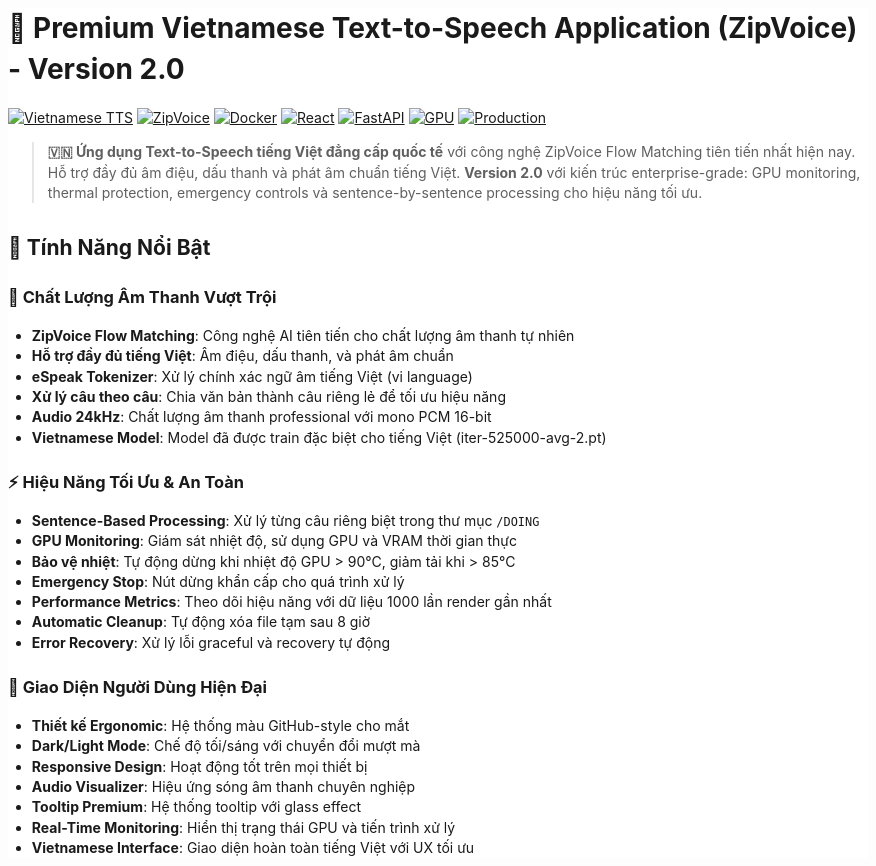 # 🎤 Premium Vietnamese Text-to-Speech Application (ZipVoice) - Version 2.0

[![Vietnamese TTS](https://img.shields.io/badge/Language-Vietnamese-red.svg)](https://vi.wikipedia.org/wiki/Ti%E1%BA%BFng_Vi%E1%BB%87t)
[![ZipVoice](https://img.shields.io/badge/Engine-ZipVoice-blue.svg)](https://github.com/k2-fsa/ZipVoice)
[![Docker](https://img.shields.io/badge/Deployment-Docker-2496ed.svg)](https://www.docker.com/)
[![React](https://img.shields.io/badge/Frontend-React-61dafb.svg)](https://reactjs.org/)
[![FastAPI](https://img.shields.io/badge/Backend-FastAPI-009688.svg)](https://fastapi.tiangolo.com/)
[![GPU](https://img.shields.io/badge/GPU-CUDA%2012.1-green.svg)](https://developer.nvidia.com/cuda-toolkit)
[![Production](https://img.shields.io/badge/Status-Production%20Ready-brightgreen.svg)](https://github.com/Clarence161095/Premium-Vietnamese-Text-to-Speech-Application)

> **🇻🇳 Ứng dụng Text-to-Speech tiếng Việt đẳng cấp quốc tế** với công nghệ ZipVoice Flow Matching tiên tiến nhất hiện nay. Hỗ trợ đầy đủ âm điệu, dấu thanh và phát âm chuẩn tiếng Việt. **Version 2.0** với kiến trúc enterprise-grade: GPU monitoring, thermal protection, emergency controls và sentence-by-sentence processing cho hiệu năng tối ưu.

## 🌟 **Tính Năng Nổi Bật**

### 🎯 **Chất Lượng Âm Thanh Vượt Trội**

- **ZipVoice Flow Matching**: Công nghệ AI tiên tiến cho chất lượng âm thanh tự nhiên
- **Hỗ trợ đầy đủ tiếng Việt**: Âm điệu, dấu thanh, và phát âm chuẩn 
- **eSpeak Tokenizer**: Xử lý chính xác ngữ âm tiếng Việt (vi language)
- **Xử lý câu theo câu**: Chia văn bản thành câu riêng lẻ để tối ưu hiệu năng
- **Audio 24kHz**: Chất lượng âm thanh professional với mono PCM 16-bit
- **Vietnamese Model**: Model đã được train đặc biệt cho tiếng Việt (iter-525000-avg-2.pt)

### ⚡ **Hiệu Năng Tối Ưu & An Toàn**

- **Sentence-Based Processing**: Xử lý từng câu riêng biệt trong thư mục `/DOING`
- **GPU Monitoring**: Giám sát nhiệt độ, sử dụng GPU và VRAM thời gian thực
- **Bảo vệ nhiệt**: Tự động dừng khi nhiệt độ GPU > 90°C, giảm tải khi > 85°C
- **Emergency Stop**: Nút dừng khẩn cấp cho quá trình xử lý
- **Performance Metrics**: Theo dõi hiệu năng với dữ liệu 1000 lần render gần nhất
- **Automatic Cleanup**: Tự động xóa file tạm sau 8 giờ
- **Error Recovery**: Xử lý lỗi graceful và recovery tự động

### 🎨 **Giao Diện Người Dùng Hiện Đại**

- **Thiết kế Ergonomic**: Hệ thống màu GitHub-style cho mắt
- **Dark/Light Mode**: Chế độ tối/sáng với chuyển đổi mượt mà
- **Responsive Design**: Hoạt động tốt trên mọi thiết bị
- **Audio Visualizer**: Hiệu ứng sóng âm thanh chuyên nghiệp
- **Tooltip Premium**: Hệ thống tooltip với glass effect
- **Real-Time Monitoring**: Hiển thị trạng thái GPU và tiến trình xử lý
- **Vietnamese Interface**: Giao diện hoàn toàn tiếng Việt với UX tối ưu
